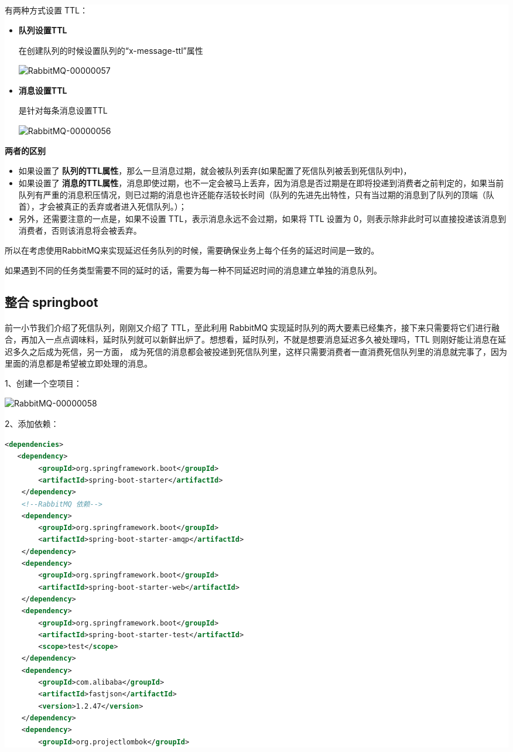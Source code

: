 有两种方式设置 TTL：

- **队列设置TTL**

	在创建队列的时候设置队列的“x-message-ttl”属性

	![RabbitMQ-00000057](https://gcore.jsdelivr.net/gh/oddfar/static/img/RabbitMQ/RabbitMQ-00000057.png)

- **消息设置TTL**

	是针对每条消息设置TTL

	![RabbitMQ-00000056](https://gcore.jsdelivr.net/gh/oddfar/static/img/RabbitMQ/RabbitMQ-00000056.png)



**两者的区别** 

- 如果设置了 **队列的TTL属性**，那么一旦消息过期，就会被队列丢弃(如果配置了死信队列被丢到死信队列中)，
- 如果设置了 **消息的TTL属性**，消息即使过期，也不一定会被马上丢弃，因为消息是否过期是在即将投递到消费者之前判定的，如果当前队列有严重的消息积压情况，则已过期的消息也许还能存活较长时间（队列的先进先出特性，只有当过期的消息到了队列的顶端（队首），才会被真正的丢弃或者进入死信队列。）；
- 另外，还需要注意的一点是，如果不设置 TTL，表示消息永远不会过期，如果将 TTL 设置为 0，则表示除非此时可以直接投递该消息到消费者，否则该消息将会被丢弃。



所以在考虑使用RabbitMQ来实现延迟任务队列的时候，需要确保业务上每个任务的延迟时间是一致的。

如果遇到不同的任务类型需要不同的延时的话，需要为每一种不同延迟时间的消息建立单独的消息队列。

## 整合 springboot



前一小节我们介绍了死信队列，刚刚又介绍了 TTL，至此利用 RabbitMQ 实现延时队列的两大要素已经集齐，接下来只需要将它们进行融合，再加入一点点调味料，延时队列就可以新鲜出炉了。想想看，延时队列，不就是想要消息延迟多久被处理吗，TTL 则刚好能让消息在延迟多久之后成为死信，另一方面， 成为死信的消息都会被投递到死信队列里，这样只需要消费者一直消费死信队列里的消息就完事了，因为里面的消息都是希望被立即处理的消息。



1、创建一个空项目：

![RabbitMQ-00000058](https://gcore.jsdelivr.net/gh/oddfar/static/img/RabbitMQ/RabbitMQ-00000058.png)

2、添加依赖：

```xml
<dependencies>
   <dependency>
        <groupId>org.springframework.boot</groupId>
        <artifactId>spring-boot-starter</artifactId>
    </dependency>
    <!--RabbitMQ 依赖-->
    <dependency>
        <groupId>org.springframework.boot</groupId>
        <artifactId>spring-boot-starter-amqp</artifactId>
    </dependency>
    <dependency>
        <groupId>org.springframework.boot</groupId>
        <artifactId>spring-boot-starter-web</artifactId>
    </dependency>
    <dependency>
        <groupId>org.springframework.boot</groupId>
        <artifactId>spring-boot-starter-test</artifactId>
        <scope>test</scope>
    </dependency>
    <dependency>
        <groupId>com.alibaba</groupId>
        <artifactId>fastjson</artifactId>
        <version>1.2.47</version>
    </dependency>
    <dependency>
        <groupId>org.projectlombok</groupId>
```